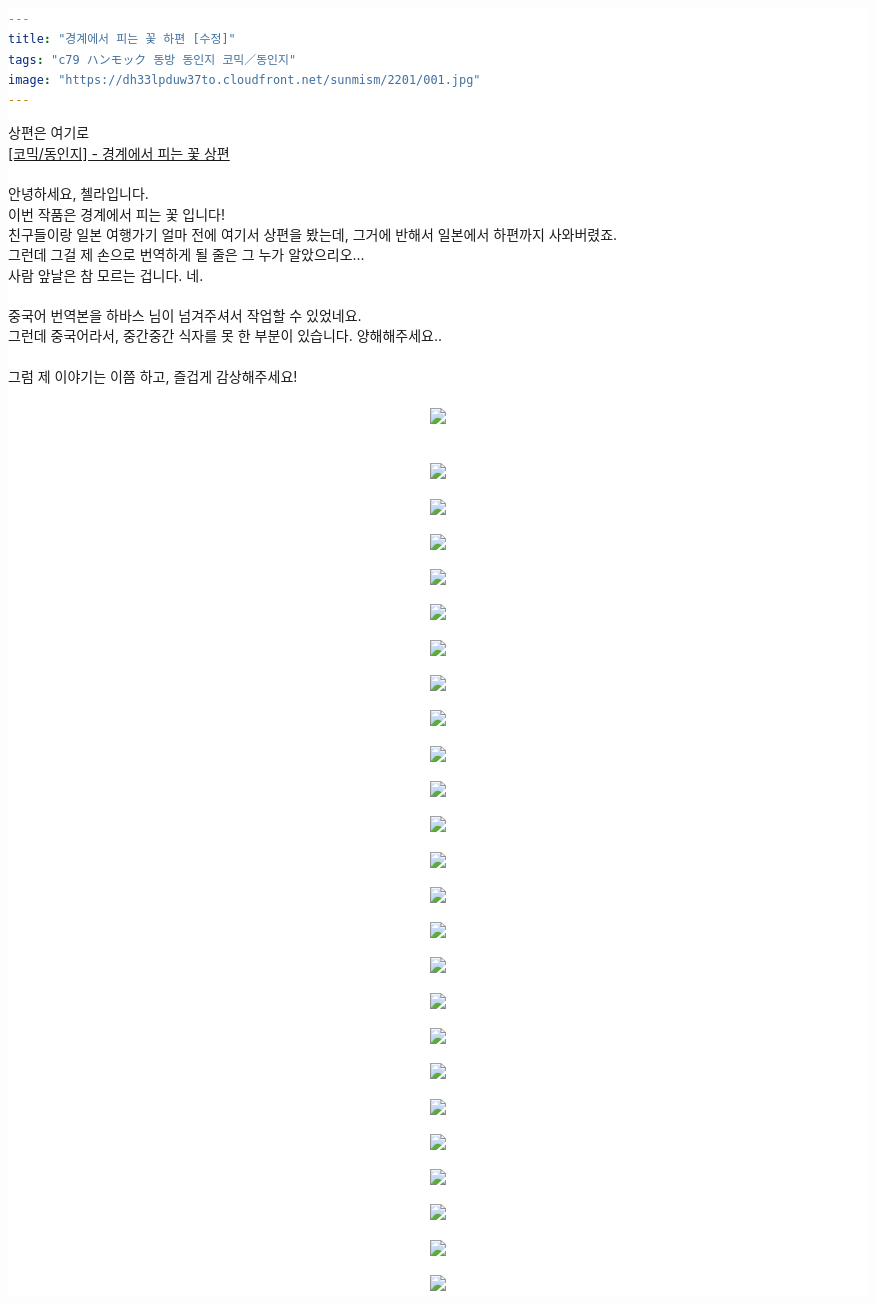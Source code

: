 ```yaml
---
title: "경계에서 피는 꽃 하편 [수정]"
tags: "c79 ハンモック 동방 동인지 코믹／동인지"
image: "https://dh33lpduw37to.cloudfront.net/sunmism/2201/001.jpg"
---
```

<div class="article">
<div class="jb-article">상편은 여기로 <br/>
<a href="http://www.sunmism.com/1907" target="_blank">[코믹/동인지] - 경계에서 피는 꽃 상편</a><br/>
<br/>
안녕하세요, 첼라입니다.<br/>
이번 작품은 경계에서 피는 꽃 입니다!<br/>
친구들이랑 일본 여행가기 얼마 전에 여기서 상편을 봤는데, 그거에 반해서 일본에서 하편까지 사와버렸죠.<br/>
그런데 그걸 제 손으로 번역하게 될 줄은 그 누가 알았으리오...<br/>
사람 앞날은 참 모르는 겁니다. 네.<br/>
<br/>
중국어 번역본을 하바스 님이 넘겨주셔서 작업할 수 있었네요.<br/>
그런데 중국어라서, 중간중간 식자를 못 한 부분이 있습니다. 양해해주세요..<br/>
<br/>
그럼 제 이야기는 이쯤 하고, 즐겁게 감상해주세요!<br/>
<br/>
<p style="margin:0"></p><div class="imageblock center" style="text-align: center; clear: both;"><img src="{{ site.imgserver2 }}/sunmism/2201/001.jpg"/></div><p></p>
<br/>
<p style="margin:0"></p><div class="imageblock center" style="text-align: center; clear: both;"><img src="{{ site.imgserver2 }}/sunmism/2201/002.jpg"/></div><p></p>
<p style="margin:0"></p><div class="imageblock center" style="text-align: center; clear: both;"><img src="{{ site.imgserver2 }}/sunmism/2201/003.jpg"/></div><p></p>
<p style="margin:0"></p><div class="imageblock center" style="text-align: center; clear: both;"><img src="{{ site.imgserver2 }}/sunmism/2201/004.jpg"/></div><p></p>
<p style="margin:0"></p><div class="imageblock center" style="text-align: center; clear: both;"><img src="{{ site.imgserver2 }}/sunmism/2201/005.jpg"/></div><p></p>
<p style="margin:0"></p><div class="imageblock center" style="text-align: center; clear: both;"><img src="{{ site.imgserver2 }}/sunmism/2201/006.jpg"/></div><p></p>
<p style="margin:0"></p><div class="imageblock center" style="text-align: center; clear: both;"><img src="{{ site.imgserver2 }}/sunmism/2201/007.jpg"/></div><p></p>
<p style="margin:0"></p><div class="imageblock center" style="text-align: center; clear: both;"><img src="{{ site.imgserver2 }}/sunmism/2201/008.jpg"/></div><p></p>
<p style="margin:0"></p><div class="imageblock center" style="text-align: center; clear: both;"><img src="{{ site.imgserver2 }}/sunmism/2201/009.jpg"/></div><p></p>
<p style="margin:0"></p><div class="imageblock center" style="text-align: center; clear: both;"><img src="{{ site.imgserver2 }}/sunmism/2201/010.jpg"/></div><p></p>
<p style="margin:0"></p><div class="imageblock center" style="text-align: center; clear: both;"><img src="{{ site.imgserver2 }}/sunmism/2201/011.jpg"/></div><p></p>
<p style="margin:0"></p><div class="imageblock center" style="text-align: center; clear: both;"><img src="{{ site.imgserver2 }}/sunmism/2201/012.jpg"/></div><p></p>
<p style="margin:0"></p><div class="imageblock center" style="text-align: center; clear: both;"><img src="{{ site.imgserver2 }}/sunmism/2201/013.jpg"/></div><p></p>
<p style="margin:0"></p><div class="imageblock center" style="text-align: center; clear: both;"><img src="{{ site.imgserver2 }}/sunmism/2201/014.jpg"/></div><p></p>
<p style="margin:0"></p><div class="imageblock center" style="text-align: center; clear: both;"><img src="{{ site.imgserver2 }}/sunmism/2201/015.jpg"/></div><p></p>
<p style="margin:0"></p><div class="imageblock center" style="text-align: center; clear: both;"><img src="{{ site.imgserver2 }}/sunmism/2201/016.jpg"/></div><p></p>
<p style="margin:0"></p><div class="imageblock center" style="text-align: center; clear: both;"><img src="{{ site.imgserver2 }}/sunmism/2201/017.jpg"/></div><p></p>
<p style="margin:0"></p><div class="imageblock center" style="text-align: center; clear: both;"><img src="{{ site.imgserver2 }}/sunmism/2201/018.jpg"/></div><p></p>
<p style="margin:0"></p><div class="imageblock center" style="text-align: center; clear: both;"><img src="{{ site.imgserver2 }}/sunmism/2201/019.jpg"/></div><p></p>
<p style="margin:0"></p><div class="imageblock center" style="text-align: center; clear: both;"><img src="{{ site.imgserver2 }}/sunmism/2201/020.jpg"/></div><p></p>
<p style="margin:0"></p><div class="imageblock center" style="text-align: center; clear: both;"><img src="{{ site.imgserver2 }}/sunmism/2201/021.jpg"/></div><p></p>
<p style="margin:0"></p><div class="imageblock center" style="text-align: center; clear: both;"><img src="{{ site.imgserver2 }}/sunmism/2201/022.jpg"/></div><p></p>
<p style="margin:0"></p><div class="imageblock center" style="text-align: center; clear: both;"><img src="{{ site.imgserver2 }}/sunmism/2201/023.jpg"/></div><p></p>
<p style="margin:0"></p><div class="imageblock center" style="text-align: center; clear: both;"><img src="{{ site.imgserver2 }}/sunmism/2201/024.jpg"/></div><p></p>
<p style="margin:0"></p><div class="imageblock center" style="text-align: center; clear: both;"><img src="{{ site.imgserver2 }}/sunmism/2201/025.jpg"/></div><p></p>